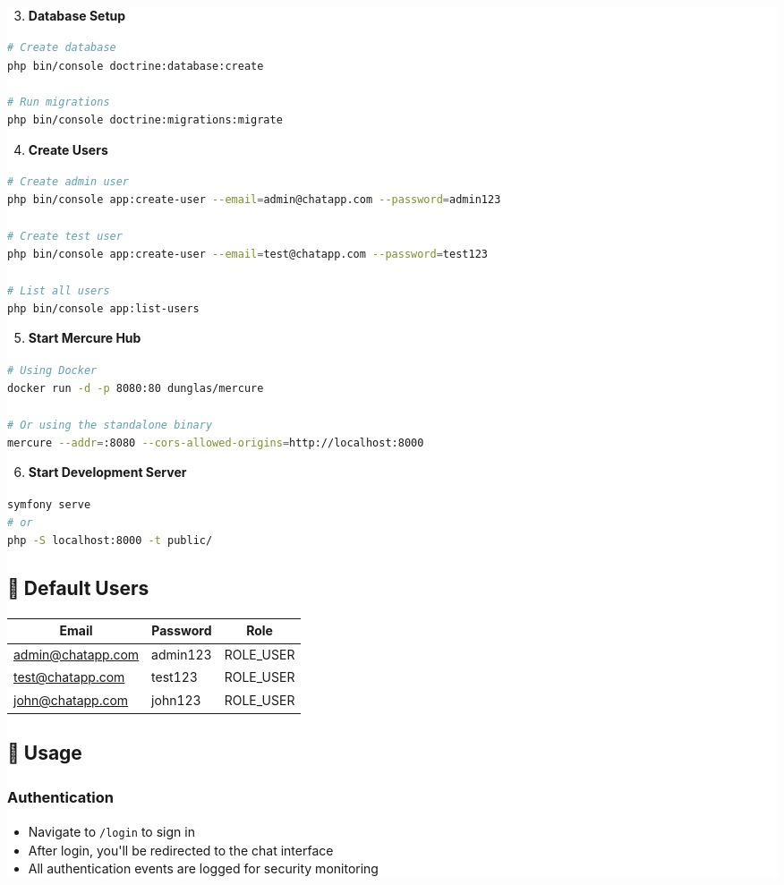 3. **Database Setup**
```bash
# Create database
php bin/console doctrine:database:create

# Run migrations
php bin/console doctrine:migrations:migrate
```

4. **Create Users**
```bash
# Create admin user
php bin/console app:create-user --email=admin@chatapp.com --password=admin123

# Create test user
php bin/console app:create-user --email=test@chatapp.com --password=test123

# List all users
php bin/console app:list-users
```

5. **Start Mercure Hub**
```bash
# Using Docker
docker run -d -p 8080:80 dunglas/mercure

# Or using the standalone binary
mercure --addr=:8080 --cors-allowed-origins=http://localhost:8000
```

6. **Start Development Server**
```bash
symfony serve
# or
php -S localhost:8000 -t public/
```

## 👥 Default Users

| Email | Password | Role |
|-------|----------|------|
| admin@chatapp.com | admin123 | ROLE_USER |
| test@chatapp.com | test123 | ROLE_USER |
| john@chatapp.com | john123 | ROLE_USER |

## 🎯 Usage

### Authentication
- Navigate to `/login` to sign in
- After login, you'll be redirected to the chat interface
- All authentication events are logged for security monitoring
